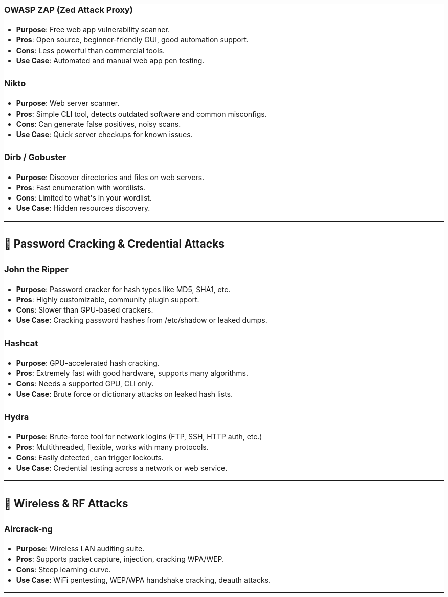 ### **OWASP ZAP (Zed Attack Proxy)**
- **Purpose**: Free web app vulnerability scanner.
- **Pros**: Open source, beginner-friendly GUI, good automation support.
- **Cons**: Less powerful than commercial tools.
- **Use Case**: Automated and manual web app pen testing.

### **Nikto**
- **Purpose**: Web server scanner.
- **Pros**: Simple CLI tool, detects outdated software and common misconfigs.
- **Cons**: Can generate false positives, noisy scans.
- **Use Case**: Quick server checkups for known issues.

### **Dirb / Gobuster**
- **Purpose**: Discover directories and files on web servers.
- **Pros**: Fast enumeration with wordlists.
- **Cons**: Limited to what's in your wordlist.
- **Use Case**: Hidden resources discovery.

---

## 🔐 Password Cracking & Credential Attacks

### **John the Ripper**
- **Purpose**: Password cracker for hash types like MD5, SHA1, etc.
- **Pros**: Highly customizable, community plugin support.
- **Cons**: Slower than GPU-based crackers.
- **Use Case**: Cracking password hashes from /etc/shadow or leaked dumps.

### **Hashcat**
- **Purpose**: GPU-accelerated hash cracking.
- **Pros**: Extremely fast with good hardware, supports many algorithms.
- **Cons**: Needs a supported GPU, CLI only.
- **Use Case**: Brute force or dictionary attacks on leaked hash lists.

### **Hydra**
- **Purpose**: Brute-force tool for network logins (FTP, SSH, HTTP auth, etc.)
- **Pros**: Multithreaded, flexible, works with many protocols.
- **Cons**: Easily detected, can trigger lockouts.
- **Use Case**: Credential testing across a network or web service.

---

## 📡 Wireless & RF Attacks

### **Aircrack-ng**
- **Purpose**: Wireless LAN auditing suite.
- **Pros**: Supports packet capture, injection, cracking WPA/WEP.
- **Cons**: Steep learning curve.
- **Use Case**: WiFi pentesting, WEP/WPA handshake cracking, deauth attacks.

---